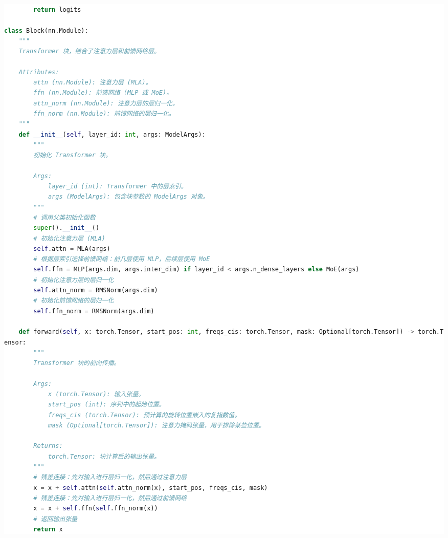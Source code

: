 ```python
        return logits

class Block(nn.Module):
    """
    Transformer 块，结合了注意力层和前馈网络层。

    Attributes:
        attn (nn.Module): 注意力层 (MLA)。
        ffn (nn.Module): 前馈网络 (MLP 或 MoE)。
        attn_norm (nn.Module): 注意力层的层归一化。
        ffn_norm (nn.Module): 前馈网络的层归一化。
    """
    def __init__(self, layer_id: int, args: ModelArgs):
        """
        初始化 Transformer 块。

        Args:
            layer_id (int): Transformer 中的层索引。
            args (ModelArgs): 包含块参数的 ModelArgs 对象。
        """
        # 调用父类初始化函数
        super().__init__()
        # 初始化注意力层 (MLA)
        self.attn = MLA(args)
        # 根据层索引选择前馈网络：前几层使用 MLP，后续层使用 MoE
        self.ffn = MLP(args.dim, args.inter_dim) if layer_id < args.n_dense_layers else MoE(args)
        # 初始化注意力层的层归一化
        self.attn_norm = RMSNorm(args.dim)
        # 初始化前馈网络的层归一化
        self.ffn_norm = RMSNorm(args.dim)

    def forward(self, x: torch.Tensor, start_pos: int, freqs_cis: torch.Tensor, mask: Optional[torch.Tensor]) -> torch.Tensor:
        """
        Transformer 块的前向传播。

        Args:
            x (torch.Tensor): 输入张量。
            start_pos (int): 序列中的起始位置。
            freqs_cis (torch.Tensor): 预计算的旋转位置嵌入的复指数值。
            mask (Optional[torch.Tensor]): 注意力掩码张量，用于排除某些位置。

        Returns:
            torch.Tensor: 块计算后的输出张量。
        """
        # 残差连接：先对输入进行层归一化，然后通过注意力层
        x = x + self.attn(self.attn_norm(x), start_pos, freqs_cis, mask)
        # 残差连接：先对输入进行层归一化，然后通过前馈网络
        x = x + self.ffn(self.ffn_norm(x))
        # 返回输出张量
        return x

```
